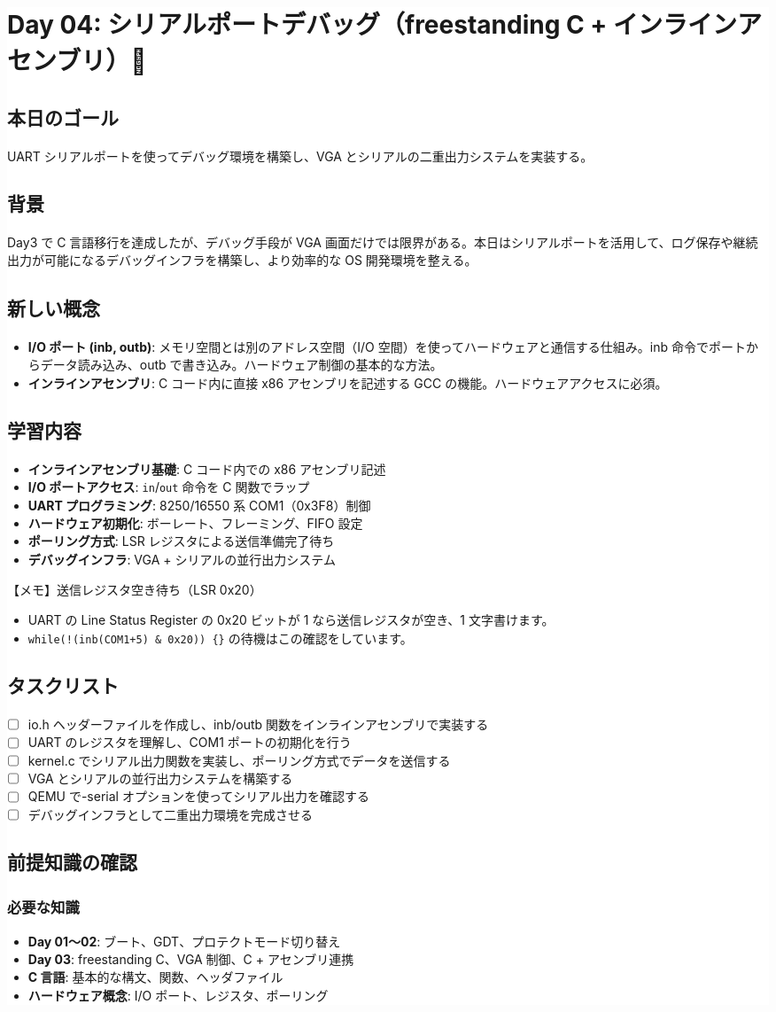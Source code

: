 # Day 04: シリアルポートデバッグ（freestanding C + インラインアセンブリ）🔧

## 本日のゴール

UART シリアルポートを使ってデバッグ環境を構築し、VGA とシリアルの二重出力システムを実装する。

## 背景

Day3 で C 言語移行を達成したが、デバッグ手段が VGA 画面だけでは限界がある。本日はシリアルポートを活用して、ログ保存や継続出力が可能になるデバッグインフラを構築し、より効率的な OS 開発環境を整える。

## 新しい概念

-   **I/O ポート (inb, outb)**: メモリ空間とは別のアドレス空間（I/O 空間）を使ってハードウェアと通信する仕組み。inb 命令でポートからデータ読み込み、outb で書き込み。ハードウェア制御の基本的な方法。
-   **インラインアセンブリ**: C コード内に直接 x86 アセンブリを記述する GCC の機能。ハードウェアアクセスに必須。

## 学習内容

-   **インラインアセンブリ基礎**: C コード内での x86 アセンブリ記述
-   **I/O ポートアクセス**: `in`/`out` 命令を C 関数でラップ
-   **UART プログラミング**: 8250/16550 系 COM1（0x3F8）制御
-   **ハードウェア初期化**: ボーレート、フレーミング、FIFO 設定
-   **ポーリング方式**: LSR レジスタによる送信準備完了待ち
-   **デバッグインフラ**: VGA + シリアルの並行出力システム

【メモ】送信レジスタ空き待ち（LSR 0x20）

-   UART の Line Status Register の 0x20 ビットが 1 なら送信レジスタが空き、1 文字書けます。
-   `while(!(inb(COM1+5) & 0x20)) {}` の待機はこの確認をしています。

## タスクリスト

-   [ ] io.h ヘッダーファイルを作成し、inb/outb 関数をインラインアセンブリで実装する
-   [ ] UART のレジスタを理解し、COM1 ポートの初期化を行う
-   [ ] kernel.c でシリアル出力関数を実装し、ポーリング方式でデータを送信する
-   [ ] VGA とシリアルの並行出力システムを構築する
-   [ ] QEMU で-serial オプションを使ってシリアル出力を確認する
-   [ ] デバッグインフラとして二重出力環境を完成させる

## 前提知識の確認

### 必要な知識

-   **Day 01〜02**: ブート、GDT、プロテクトモード切り替え
-   **Day 03**: freestanding C、VGA 制御、C + アセンブリ連携
-   **C 言語**: 基本的な構文、関数、ヘッダファイル
-   **ハードウェア概念**: I/O ポート、レジスタ、ポーリング
